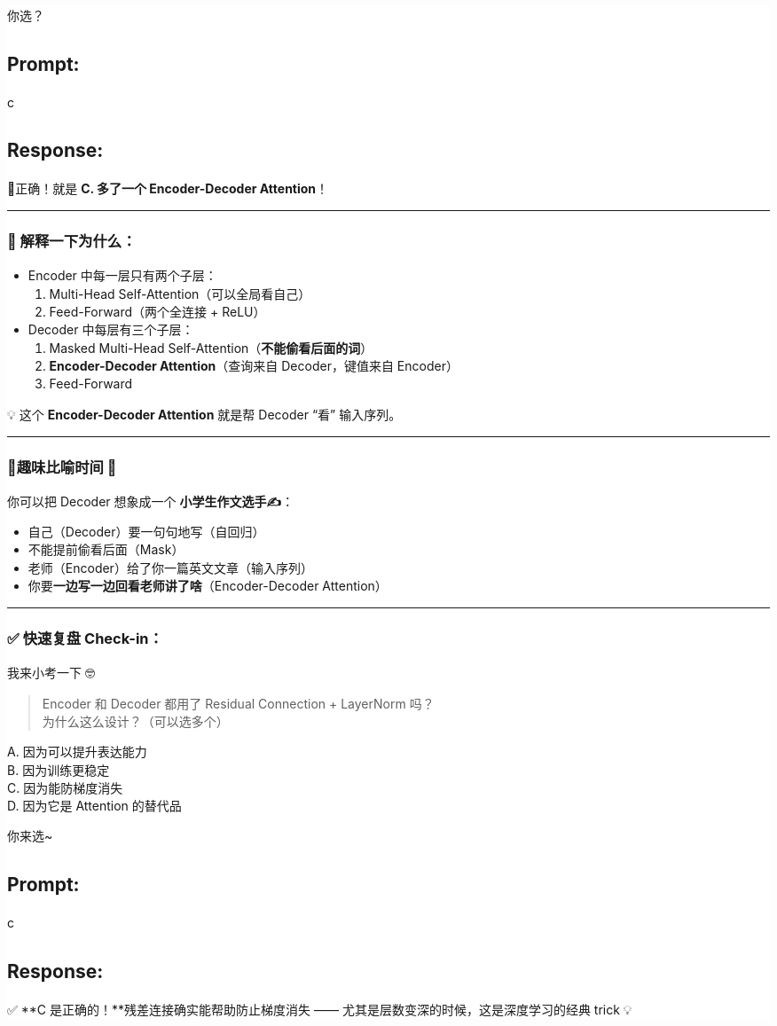 你选？

## Prompt:
c

## Response:
🎯正确！就是 **C. 多了一个 Encoder-Decoder Attention**！

* * *

### 🧠 解释一下为什么：

*   Encoder 中每一层只有两个子层：
    1.  Multi-Head Self-Attention（可以全局看自己）
    2.  Feed-Forward（两个全连接 + ReLU）
*   Decoder 中每层有三个子层：
    1.  Masked Multi-Head Self-Attention（**不能偷看后面的词**）
    2.  **Encoder-Decoder Attention**（查询来自 Decoder，键值来自 Encoder）
    3.  Feed-Forward

💡 这个 **Encoder-Decoder Attention** 就是帮 Decoder “看” 输入序列。

* * *

### 🎁趣味比喻时间 🍬

你可以把 Decoder 想象成一个 **小学生作文选手✍️**：

*   自己（Decoder）要一句句地写（自回归）
*   不能提前偷看后面（Mask）
*   老师（Encoder）给了你一篇英文文章（输入序列）
*   你要**一边写一边回看老师讲了啥**（Encoder-Decoder Attention）

* * *

### ✅ 快速复盘 Check-in：

我来小考一下 🤓

> Encoder 和 Decoder 都用了 Residual Connection + LayerNorm 吗？  
> 为什么这么设计？（可以选多个）

A. 因为可以提升表达能力  
B. 因为训练更稳定  
C. 因为能防梯度消失  
D. 因为它是 Attention 的替代品

你来选~

## Prompt:
c

## Response:
✅ \*\*C 是正确的！\*\*残差连接确实能帮助防止梯度消失 —— 尤其是层数变深的时候，这是深度学习的经典 trick 💡
